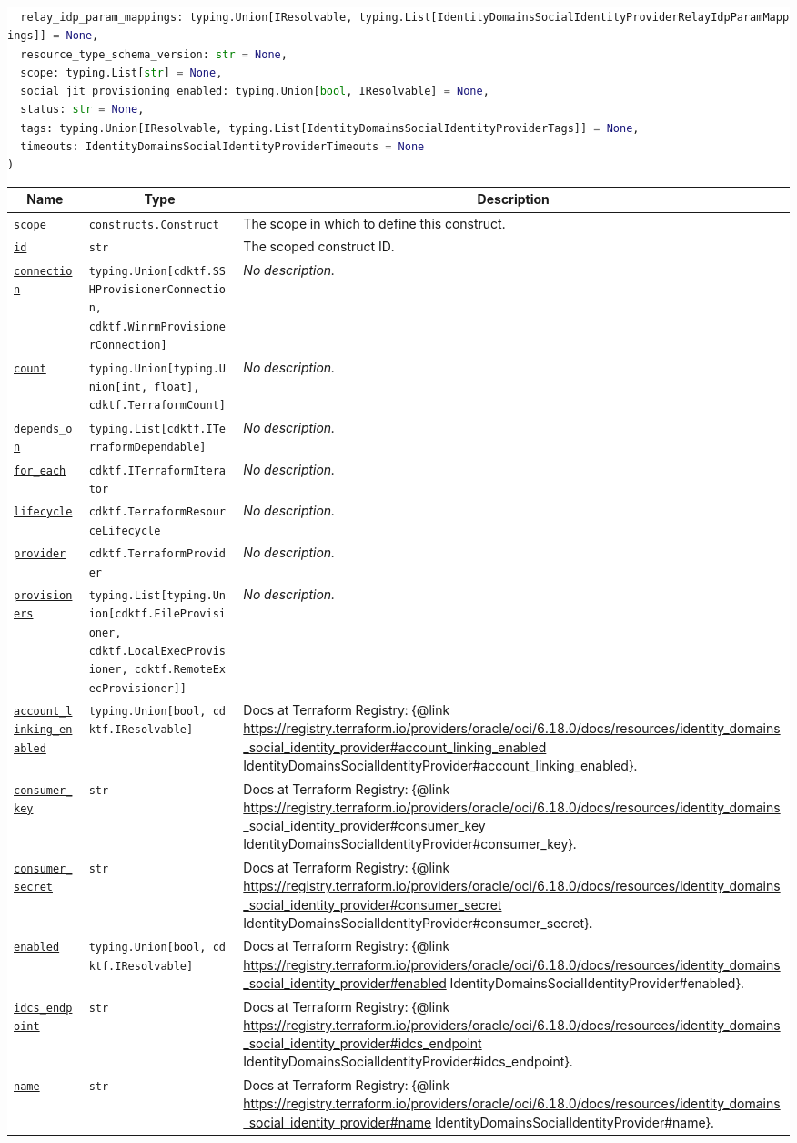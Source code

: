 ```python
  relay_idp_param_mappings: typing.Union[IResolvable, typing.List[IdentityDomainsSocialIdentityProviderRelayIdpParamMappings]] = None,
  resource_type_schema_version: str = None,
  scope: typing.List[str] = None,
  social_jit_provisioning_enabled: typing.Union[bool, IResolvable] = None,
  status: str = None,
  tags: typing.Union[IResolvable, typing.List[IdentityDomainsSocialIdentityProviderTags]] = None,
  timeouts: IdentityDomainsSocialIdentityProviderTimeouts = None
)
```

| **Name** | **Type** | **Description** |
| --- | --- | --- |
| <code><a href="#rhizo-co-terraform-provider-oci.identityDomainsSocialIdentityProvider.IdentityDomainsSocialIdentityProvider.Initializer.parameter.scope">scope</a></code> | <code>constructs.Construct</code> | The scope in which to define this construct. |
| <code><a href="#rhizo-co-terraform-provider-oci.identityDomainsSocialIdentityProvider.IdentityDomainsSocialIdentityProvider.Initializer.parameter.id">id</a></code> | <code>str</code> | The scoped construct ID. |
| <code><a href="#rhizo-co-terraform-provider-oci.identityDomainsSocialIdentityProvider.IdentityDomainsSocialIdentityProvider.Initializer.parameter.connection">connection</a></code> | <code>typing.Union[cdktf.SSHProvisionerConnection, cdktf.WinrmProvisionerConnection]</code> | *No description.* |
| <code><a href="#rhizo-co-terraform-provider-oci.identityDomainsSocialIdentityProvider.IdentityDomainsSocialIdentityProvider.Initializer.parameter.count">count</a></code> | <code>typing.Union[typing.Union[int, float], cdktf.TerraformCount]</code> | *No description.* |
| <code><a href="#rhizo-co-terraform-provider-oci.identityDomainsSocialIdentityProvider.IdentityDomainsSocialIdentityProvider.Initializer.parameter.dependsOn">depends_on</a></code> | <code>typing.List[cdktf.ITerraformDependable]</code> | *No description.* |
| <code><a href="#rhizo-co-terraform-provider-oci.identityDomainsSocialIdentityProvider.IdentityDomainsSocialIdentityProvider.Initializer.parameter.forEach">for_each</a></code> | <code>cdktf.ITerraformIterator</code> | *No description.* |
| <code><a href="#rhizo-co-terraform-provider-oci.identityDomainsSocialIdentityProvider.IdentityDomainsSocialIdentityProvider.Initializer.parameter.lifecycle">lifecycle</a></code> | <code>cdktf.TerraformResourceLifecycle</code> | *No description.* |
| <code><a href="#rhizo-co-terraform-provider-oci.identityDomainsSocialIdentityProvider.IdentityDomainsSocialIdentityProvider.Initializer.parameter.provider">provider</a></code> | <code>cdktf.TerraformProvider</code> | *No description.* |
| <code><a href="#rhizo-co-terraform-provider-oci.identityDomainsSocialIdentityProvider.IdentityDomainsSocialIdentityProvider.Initializer.parameter.provisioners">provisioners</a></code> | <code>typing.List[typing.Union[cdktf.FileProvisioner, cdktf.LocalExecProvisioner, cdktf.RemoteExecProvisioner]]</code> | *No description.* |
| <code><a href="#rhizo-co-terraform-provider-oci.identityDomainsSocialIdentityProvider.IdentityDomainsSocialIdentityProvider.Initializer.parameter.accountLinkingEnabled">account_linking_enabled</a></code> | <code>typing.Union[bool, cdktf.IResolvable]</code> | Docs at Terraform Registry: {@link https://registry.terraform.io/providers/oracle/oci/6.18.0/docs/resources/identity_domains_social_identity_provider#account_linking_enabled IdentityDomainsSocialIdentityProvider#account_linking_enabled}. |
| <code><a href="#rhizo-co-terraform-provider-oci.identityDomainsSocialIdentityProvider.IdentityDomainsSocialIdentityProvider.Initializer.parameter.consumerKey">consumer_key</a></code> | <code>str</code> | Docs at Terraform Registry: {@link https://registry.terraform.io/providers/oracle/oci/6.18.0/docs/resources/identity_domains_social_identity_provider#consumer_key IdentityDomainsSocialIdentityProvider#consumer_key}. |
| <code><a href="#rhizo-co-terraform-provider-oci.identityDomainsSocialIdentityProvider.IdentityDomainsSocialIdentityProvider.Initializer.parameter.consumerSecret">consumer_secret</a></code> | <code>str</code> | Docs at Terraform Registry: {@link https://registry.terraform.io/providers/oracle/oci/6.18.0/docs/resources/identity_domains_social_identity_provider#consumer_secret IdentityDomainsSocialIdentityProvider#consumer_secret}. |
| <code><a href="#rhizo-co-terraform-provider-oci.identityDomainsSocialIdentityProvider.IdentityDomainsSocialIdentityProvider.Initializer.parameter.enabled">enabled</a></code> | <code>typing.Union[bool, cdktf.IResolvable]</code> | Docs at Terraform Registry: {@link https://registry.terraform.io/providers/oracle/oci/6.18.0/docs/resources/identity_domains_social_identity_provider#enabled IdentityDomainsSocialIdentityProvider#enabled}. |
| <code><a href="#rhizo-co-terraform-provider-oci.identityDomainsSocialIdentityProvider.IdentityDomainsSocialIdentityProvider.Initializer.parameter.idcsEndpoint">idcs_endpoint</a></code> | <code>str</code> | Docs at Terraform Registry: {@link https://registry.terraform.io/providers/oracle/oci/6.18.0/docs/resources/identity_domains_social_identity_provider#idcs_endpoint IdentityDomainsSocialIdentityProvider#idcs_endpoint}. |
| <code><a href="#rhizo-co-terraform-provider-oci.identityDomainsSocialIdentityProvider.IdentityDomainsSocialIdentityProvider.Initializer.parameter.name">name</a></code> | <code>str</code> | Docs at Terraform Registry: {@link https://registry.terraform.io/providers/oracle/oci/6.18.0/docs/resources/identity_domains_social_identity_provider#name IdentityDomainsSocialIdentityProvider#name}. |